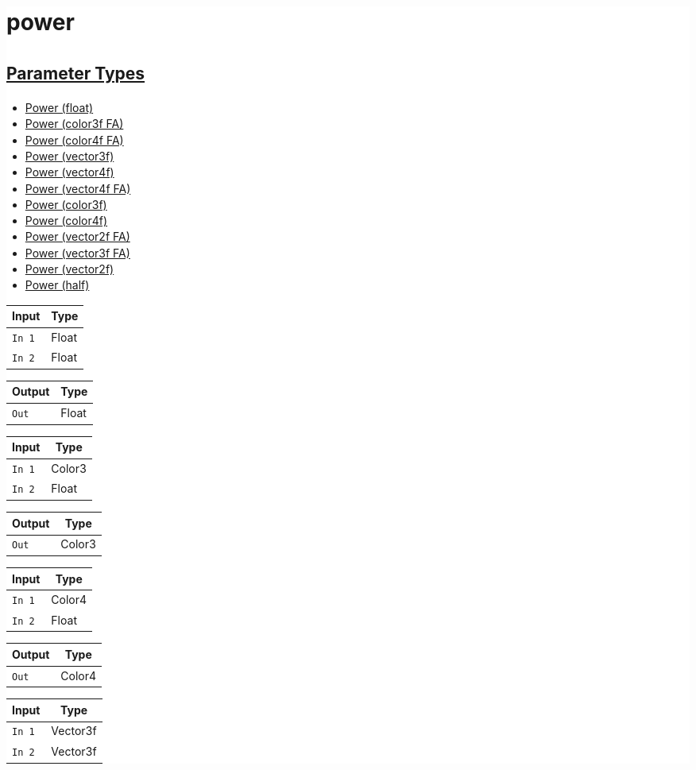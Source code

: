 # power


[Parameter Types](/documentation/shadergraph/math/power#Parameter-Types)
------------------------------------------------------------------------

* [Power (float)](#)
* [Power (color3f FA)](#)
* [Power (color4f FA)](#)
* [Power (vector3f)](#)
* [Power (vector4f)](#)
* [Power (vector4f FA)](#)
* [Power (color3f)](#)
* [Power (color4f)](#)
* [Power (vector2f FA)](#)
* [Power (vector3f FA)](#)
* [Power (vector2f)](#)
* [Power (half)](#)

| Input | Type |
| --- | --- |
| `In 1` | Float |
| `In 2` | Float |

| Output | Type |
| --- | --- |
| `Out` | Float |

| Input | Type |
| --- | --- |
| `In 1` | Color3 |
| `In 2` | Float |

| Output | Type |
| --- | --- |
| `Out` | Color3 |

| Input | Type |
| --- | --- |
| `In 1` | Color4 |
| `In 2` | Float |

| Output | Type |
| --- | --- |
| `Out` | Color4 |

| Input | Type |
| --- | --- |
| `In 1` | Vector3f |
| `In 2` | Vector3f |
